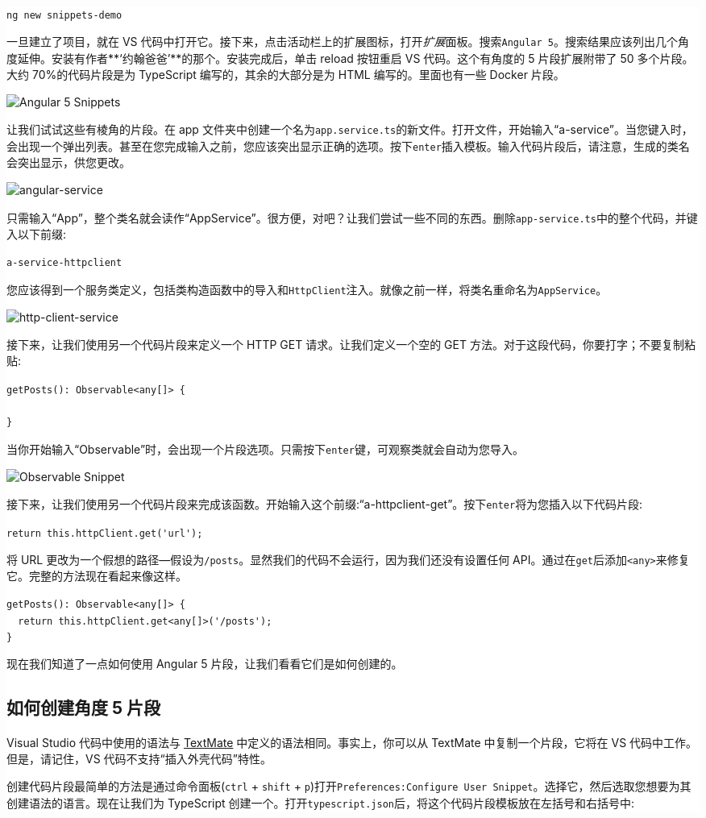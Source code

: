 ```
ng new snippets-demo 
```

一旦建立了项目，就在 VS 代码中打开它。接下来，点击活动栏上的扩展图标，打开*扩展*面板。搜索`Angular 5`。搜索结果应该列出几个角度延伸。安装有作者**‘约翰爸爸’**的那个。安装完成后，单击 reload 按钮重启 VS 代码。这个有角度的 5 片段扩展附带了 50 多个片段。大约 70%的代码片段是为 TypeScript 编写的，其余的大部分是为 HTML 编写的。里面也有一些 Docker 片段。

![Angular 5 Snippets](../Images/40bdf1c88985702cc31d73f402aa9302.png)

让我们试试这些有棱角的片段。在 app 文件夹中创建一个名为`app.service.ts`的新文件。打开文件，开始输入“a-service”。当您键入时，会出现一个弹出列表。甚至在您完成输入之前，您应该突出显示正确的选项。按下`enter`插入模板。输入代码片段后，请注意，生成的类名会突出显示，供您更改。

![angular-service](../Images/bd78fdfebe7ede33ea86edd332d72d47.png)

只需输入“App”，整个类名就会读作“AppService”。很方便，对吧？让我们尝试一些不同的东西。删除`app-service.ts`中的整个代码，并键入以下前缀:

```
a-service-httpclient 
```

您应该得到一个服务类定义，包括类构造函数中的导入和`HttpClient`注入。就像之前一样，将类名重命名为`AppService`。

![http-client-service](../Images/ebd737916c16f4604d993a2276d33ac8.png)

接下来，让我们使用另一个代码片段来定义一个 HTTP GET 请求。让我们定义一个空的 GET 方法。对于这段代码，你要打字；不要复制粘贴:

```
getPosts(): Observable<any[]> {

} 
```

当你开始输入“Observable”时，会出现一个片段选项。只需按下`enter`键，可观察类就会自动为您导入。

![Observable Snippet](../Images/eeb7943ed868c241cfbdc0e514fa43c8.png)

接下来，让我们使用另一个代码片段来完成该函数。开始输入这个前缀:“a-httpclient-get”。按下`enter`将为您插入以下代码片段:

```
return this.httpClient.get('url'); 
```

将 URL 更改为一个假想的路径—假设为`/posts`。显然我们的代码不会运行，因为我们还没有设置任何 API。通过在`get`后添加`<any>`来修复它。完整的方法现在看起来像这样。

```
getPosts(): Observable<any[]> {
  return this.httpClient.get<any[]>('/posts');
} 
```

现在我们知道了一点如何使用 Angular 5 片段，让我们看看它们是如何创建的。

## 如何创建角度 5 片段

Visual Studio 代码中使用的语法与 [TextMate](https://manual.macromates.com/en/snippets) 中定义的语法相同。事实上，你可以从 TextMate 中复制一个片段，它将在 VS 代码中工作。但是，请记住，VS 代码不支持“插入外壳代码”特性。

创建代码片段最简单的方法是通过命令面板(`ctrl` + `shift` + `p`)打开`Preferences:Configure User Snippet`。选择它，然后选取您想要为其创建语法的语言。现在让我们为 TypeScript 创建一个。打开`typescript.json`后，将这个代码片段模板放在左括号和右括号中:
